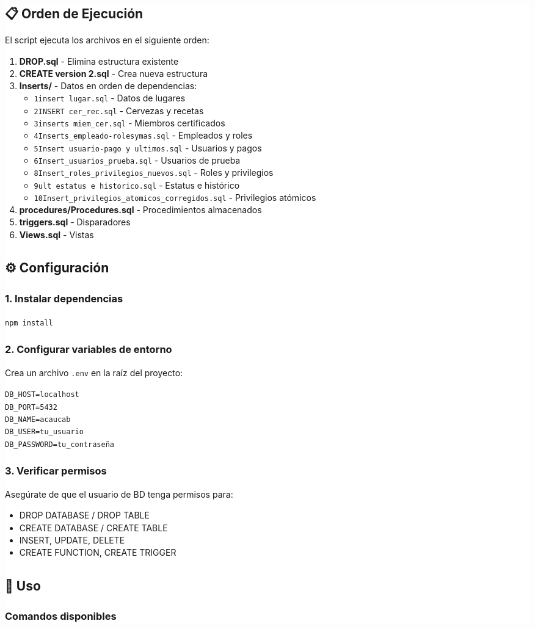 ## 📋 Orden de Ejecución

El script ejecuta los archivos en el siguiente orden:

1. **DROP.sql** - Elimina estructura existente
2. **CREATE version 2.sql** - Crea nueva estructura
3. **Inserts/** - Datos en orden de dependencias:
   - `1insert lugar.sql` - Datos de lugares
   - `2INSERT cer_rec.sql` - Cervezas y recetas
   - `3inserts miem_cer.sql` - Miembros certificados
   - `4Inserts_empleado-rolesymas.sql` - Empleados y roles
   - `5Insert usuario-pago y ultimos.sql` - Usuarios y pagos
   - `6Insert_usuarios_prueba.sql` - Usuarios de prueba
   - `8Insert_roles_privilegios_nuevos.sql` - Roles y privilegios
   - `9ult estatus e historico.sql` - Estatus e histórico
   - `10Insert_privilegios_atomicos_corregidos.sql` - Privilegios atómicos
4. **procedures/Procedures.sql** - Procedimientos almacenados
5. **triggers.sql** - Disparadores
6. **Views.sql** - Vistas

## ⚙️ Configuración

### 1. Instalar dependencias

```powershell
npm install
```

### 2. Configurar variables de entorno

Crea un archivo `.env` en la raíz del proyecto:

```env
DB_HOST=localhost
DB_PORT=5432
DB_NAME=acaucab
DB_USER=tu_usuario
DB_PASSWORD=tu_contraseña
```

### 3. Verificar permisos

Asegúrate de que el usuario de BD tenga permisos para:

- DROP DATABASE / DROP TABLE
- CREATE DATABASE / CREATE TABLE
- INSERT, UPDATE, DELETE
- CREATE FUNCTION, CREATE TRIGGER

## 🔧 Uso

### Comandos disponibles
